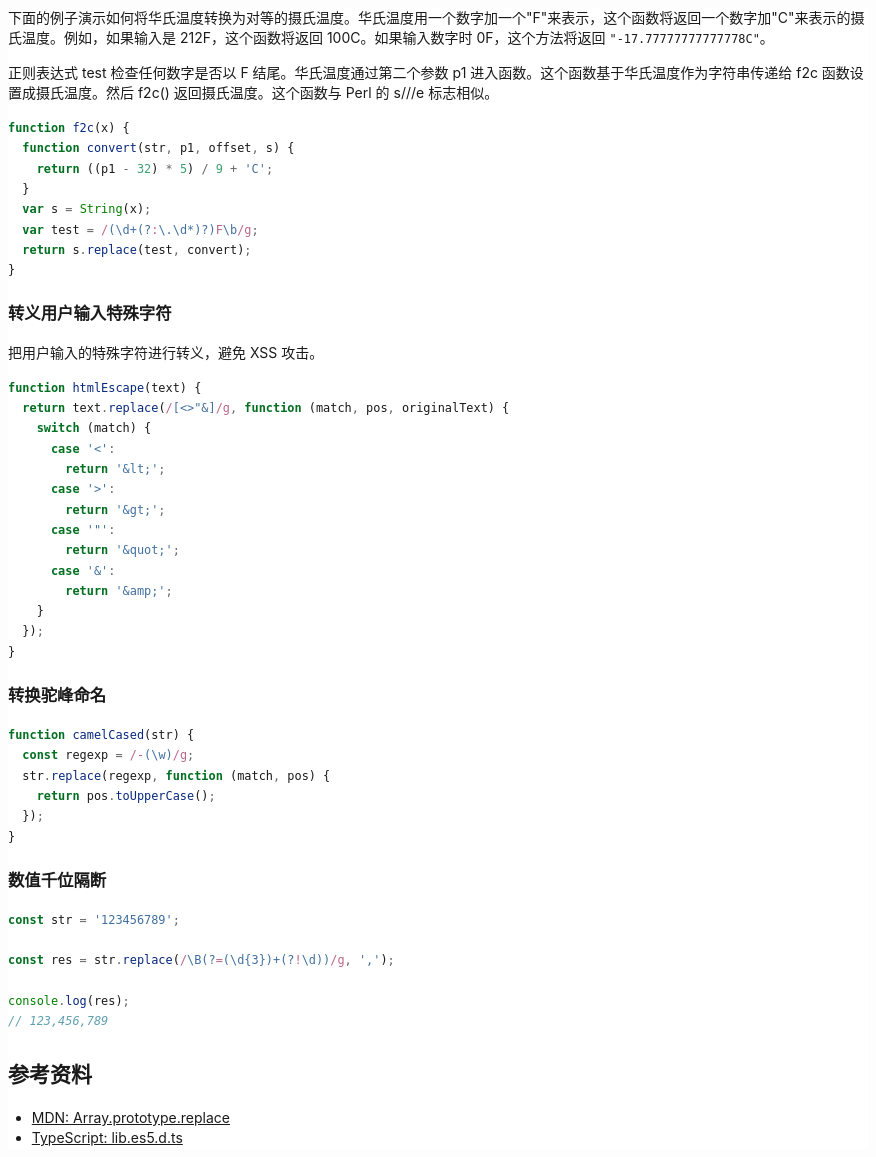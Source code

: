 下面的例子演示如何将华氏温度转换为对等的摄氏温度。华氏温度用一个数字加一个"F"来表示，这个函数将返回一个数字加"C"来表示的摄氏温度。例如，如果输入是 212F，这个函数将返回 100C。如果输入数字时 0F，这个方法将返回 `"-17.77777777777778C"`。

正则表达式 test 检查任何数字是否以 F 结尾。华氏温度通过第二个参数 p1 进入函数。这个函数基于华氏温度作为字符串传递给 f2c 函数设置成摄氏温度。然后 f2c() 返回摄氏温度。这个函数与 Perl 的 s///e 标志相似。

```js
function f2c(x) {
  function convert(str, p1, offset, s) {
    return ((p1 - 32) * 5) / 9 + 'C';
  }
  var s = String(x);
  var test = /(\d+(?:\.\d*)?)F\b/g;
  return s.replace(test, convert);
}
```

### 转义用户输入特殊字符

把用户输入的特殊字符进行转义，避免 XSS 攻击。

```js
function htmlEscape(text) {
  return text.replace(/[<>"&]/g, function (match, pos, originalText) {
    switch (match) {
      case '<':
        return '&lt;';
      case '>':
        return '&gt;';
      case '"':
        return '&quot;';
      case '&':
        return '&amp;';
    }
  });
}
```

### 转换驼峰命名

```js
function camelCased(str) {
  const regexp = /-(\w)/g;
  str.replace(regexp, function (match, pos) {
    return pos.toUpperCase();
  });
}
```

### 数值千位隔断

```js
const str = '123456789';

const res = str.replace(/\B(?=(\d{3})+(?!\d))/g, ',');

console.log(res);
// 123,456,789
```

## 参考资料

- [MDN: Array.prototype.replace](https://developer.mozilla.org/zh-CN/docs/Web/JavaScript/Reference/Global_Objects/String/replace)
- [TypeScript: lib.es5.d.ts](https://github.com/microsoft/TypeScript/blob/main/lib/lib.es5.d.ts)
